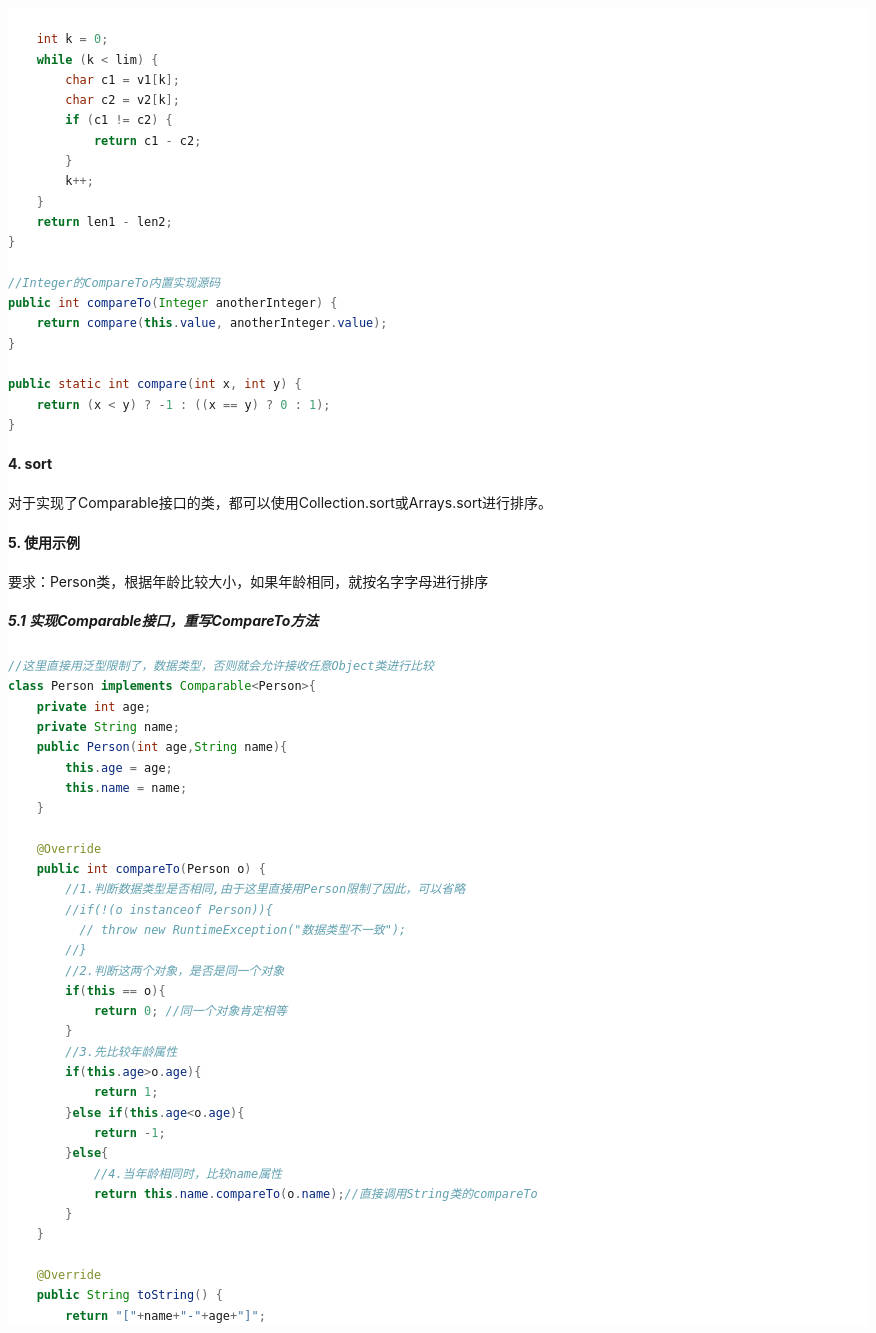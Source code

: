 ```java

    int k = 0;
    while (k < lim) {
        char c1 = v1[k];
        char c2 = v2[k];
        if (c1 != c2) {
            return c1 - c2;
        }
        k++;
    }
    return len1 - len2;
}

//Integer的CompareTo内置实现源码
public int compareTo(Integer anotherInteger) {
    return compare(this.value, anotherInteger.value);
}

public static int compare(int x, int y) {
    return (x < y) ? -1 : ((x == y) ? 0 : 1);
}
```

#### 4. sort
对于实现了Comparable接口的类，都可以使用Collection.sort或Arrays.sort进行排序。

#### 5. 使用示例
要求：Person类，根据年龄比较大小，如果年龄相同，就按名字字母进行排序
##### 5.1 实现Comparable接口，重写CompareTo方法
```java
//这里直接用泛型限制了，数据类型，否则就会允许接收任意Object类进行比较
class Person implements Comparable<Person>{
    private int age;
    private String name;
    public Person(int age,String name){
        this.age = age;
        this.name = name;
    }

    @Override
    public int compareTo(Person o) {
        //1.判断数据类型是否相同,由于这里直接用Person限制了因此，可以省略
        //if(!(o instanceof Person)){
          // throw new RuntimeException("数据类型不一致");
        //}
        //2.判断这两个对象，是否是同一个对象
        if(this == o){
            return 0; //同一个对象肯定相等
        }
        //3.先比较年龄属性
        if(this.age>o.age){
            return 1;
        }else if(this.age<o.age){
            return -1;
        }else{
            //4.当年龄相同时，比较name属性
            return this.name.compareTo(o.name);//直接调用String类的compareTo
        }
    }

    @Override
    public String toString() {
        return "["+name+"-"+age+"]";
```